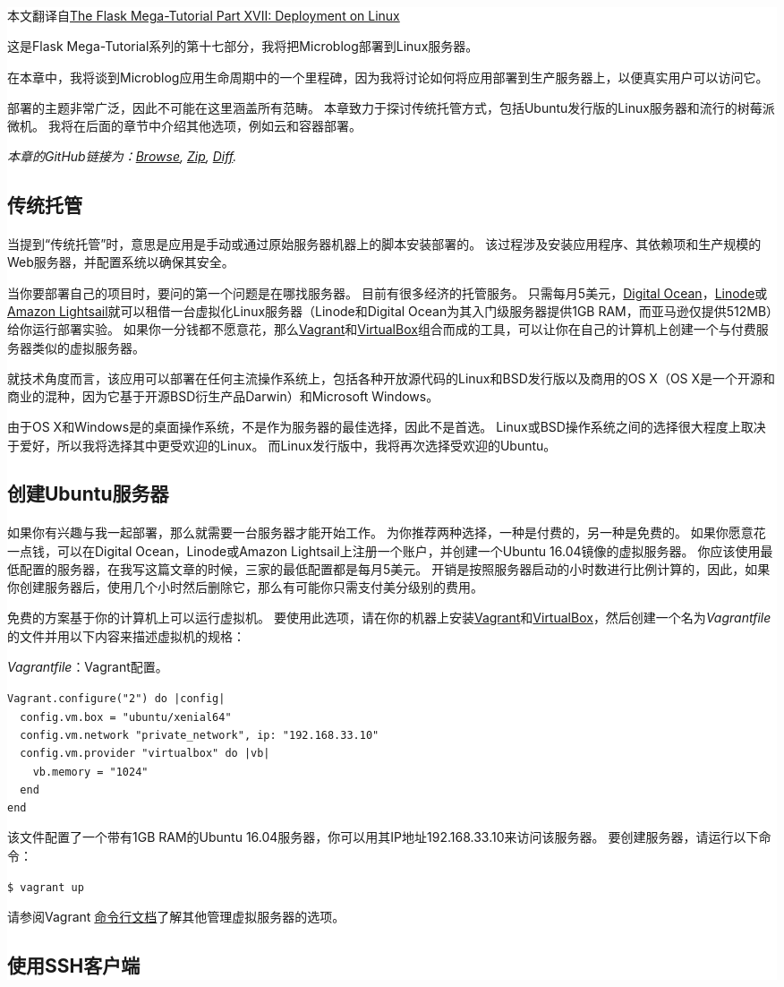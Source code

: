 本文翻译自[The Flask Mega-Tutorial Part XVII: Deployment on Linux](https://blog.miguelgrinberg.com/post/the-flask-mega-tutorial-part-xvii-deployment-on-linux)

这是Flask Mega-Tutorial系列的第十七部分，我将把Microblog部署到Linux服务器。

在本章中，我将谈到Microblog应用生命周期中的一个里程碑，因为我将讨论如何将应用部署到生产服务器上，以便真实用户可以访问它。

部署的主题非常广泛，因此不可能在这里涵盖所有范畴。 本章致力于探讨传统托管方式，包括Ubuntu发行版的Linux服务器和流行的树莓派微机。 我将在后面的章节中介绍其他选项，例如云和容器部署。

*本章的GitHub链接为：[Browse](https://github.com/miguelgrinberg/microblog/tree/v0.17), [Zip](https://github.com/miguelgrinberg/microblog/archive/v0.17.zip), [Diff](https://github.com/miguelgrinberg/microblog/compare/v0.16...v0.17).*

## 传统托管

当提到“传统托管”时，意思是应用是手动或通过原始服务器机器上的脚本安装部署的。 该过程涉及安装应用程序、其依赖项和生产规模的Web服务器，并配置系统以确保其安全。

当你要部署自己的项目时，要问的第一个问题是在哪找服务器。 目前有很多经济的托管服务。 只需每月5美元，[Digital Ocean](https://www.digitalocean.com/)，[Linode](https://www.linode.com/)或[Amazon Lightsail](https://amazonlightsail.com/)就可以租借一台虚拟化Linux服务器（Linode和Digital Ocean为其入门级服务器提供1GB RAM，而亚马逊仅提供512MB）给你运行部署实验。 如果你一分钱都不愿意花，那么[Vagrant](https://www.vagrantup.com/)和[VirtualBox](https://www.virtualbox.org/)组合而成的工具，可以让你在自己的计算机上创建一个与付费服务器类似的虚拟服务器。

就技术角度而言，该应用可以部署在任何主流操作系统上，包括各种开放源代码的Linux和BSD发行版以及商用的OS X（OS X是一个开源和商业的混种，因为它基于开源BSD衍生产品Darwin）和Microsoft Windows。

由于OS X和Windows是的桌面操作系统，不是作为服务器的最佳选择，因此不是首选。 Linux或BSD操作系统之间的选择很大程度上取决于爱好，所以我将选择其中更受欢迎的Linux。 而Linux发行版中，我将再次选择受欢迎的Ubuntu。

## 创建Ubuntu服务器

如果你有兴趣与我一起部署，那么就需要一台服务器才能开始工作。 为你推荐两种选择，一种是付费的，另一种是免费的。 如果你愿意花一点钱，可以在Digital Ocean，Linode或Amazon Lightsail上注册一个账户，并创建一个Ubuntu 16.04镜像的虚拟服务器。 你应该使用最低配置的服务器，在我写这篇文章的时候，三家的最低配置都是每月5美元。 开销是按照服务器启动的小时数进行比例计算的，因此，如果你创建服务器后，使用几个小时然后删除它，那么有可能你只需支付美分级别的费用。

免费的方案基于你的计算机上可以运行虚拟机。 要使用此选项，请在你的机器上安装[Vagrant](https://www.vagrantup.com/)和[VirtualBox](https://www.virtualbox.org/)，然后创建一个名为*Vagrantfile*的文件并用以下内容来描述虚拟机的规格：

*Vagrantfile*：Vagrant配置。

```
Vagrant.configure("2") do |config|
  config.vm.box = "ubuntu/xenial64"
  config.vm.network "private_network", ip: "192.168.33.10"
  config.vm.provider "virtualbox" do |vb|
    vb.memory = "1024"
  end
end
```

该文件配置了一个带有1GB RAM的Ubuntu 16.04服务器，你可以用其IP地址192.168.33.10来访问该服务器。 要创建服务器，请运行以下命令：

```
$ vagrant up
```

请参阅Vagrant [命令行文档](https://www.vagrantup.com/docs/cli/)了解其他管理虚拟服务器的选项。

## 使用SSH客户端
